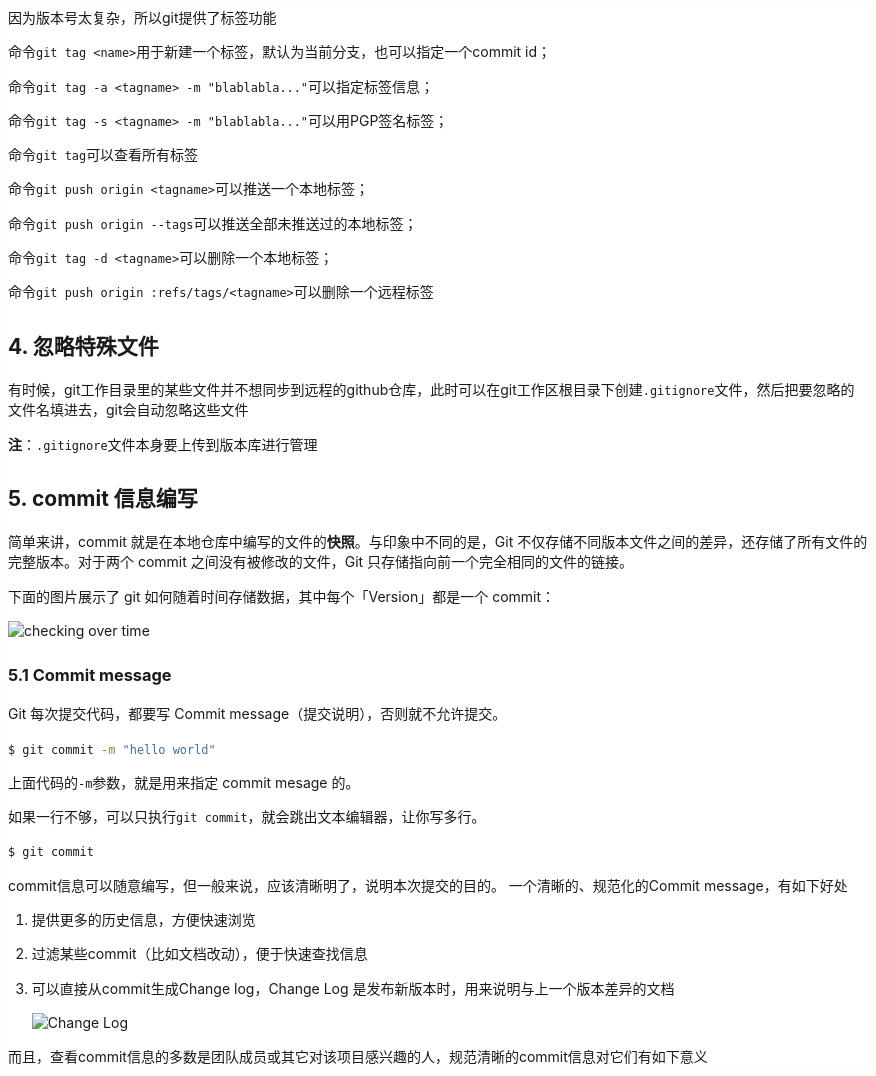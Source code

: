 因为版本号太复杂，所以git提供了标签功能 

命令`git tag <name>`用于新建一个标签，默认为当前分支，也可以指定一个commit id； 

命令`git tag -a <tagname> -m "blablabla..."`可以指定标签信息； 

命令`git tag -s <tagname> -m "blablabla..."`可以用PGP签名标签； 

命令`git tag`可以查看所有标签 

命令`git push origin <tagname>`可以推送一个本地标签； 

命令`git push origin --tags`可以推送全部未推送过的本地标签； 

命令`git tag -d <tagname>`可以删除一个本地标签； 

命令`git push origin :refs/tags/<tagname>`可以删除一个远程标签

## 4. 忽略特殊文件

有时候，git工作目录里的某些文件并不想同步到远程的github仓库，此时可以在git工作区根目录下创建`.gitignore`文件，然后把要忽略的文件名填进去，git会自动忽略这些文件

**注**：`.gitignore`文件本身要上传到版本库进行管理

## 5. commit 信息编写

简单来讲，commit 就是在本地仓库中编写的文件的**快照**。与印象中不同的是，Git 不仅存储不同版本文件之间的差异，还存储了所有文件的完整版本。对于两个 commit 之间没有被修改的文件，Git 只存储指向前一个完全相同的文件的链接。

下面的图片展示了 git 如何随着时间存储数据，其中每个「Version」都是一个 commit：

![checking over time](https://picped-1301226557.cos.ap-beijing.myqcloud.com/BC_20180422_3AIT4f.png)

### 5.1 Commit message

Git 每次提交代码，都要写 Commit message（提交说明），否则就不允许提交。

 ```bash
$ git commit -m "hello world"
 ```

上面代码的`-m`参数，就是用来指定 commit mesage 的。

如果一行不够，可以只执行`git commit`，就会跳出文本编辑器，让你写多行。

 ```bash
$ git commit
 ```

commit信息可以随意编写，但一般来说，应该清晰明了，说明本次提交的目的。 一个清晰的、规范化的Commit message，有如下好处

1. 提供更多的历史信息，方便快速浏览

2. 过滤某些commit（比如文档改动），便于快速查找信息

3. 可以直接从commit生成Change log，Change Log 是发布新版本时，用来说明与上一个版本差异的文档 

   ![Change Log](http://www.ruanyifeng.com/blogimg/asset/2016/bg2016010603.png)

而且，查看commit信息的多数是团队成员或其它对该项目感兴趣的人，规范清晰的commit信息对它们有如下意义
